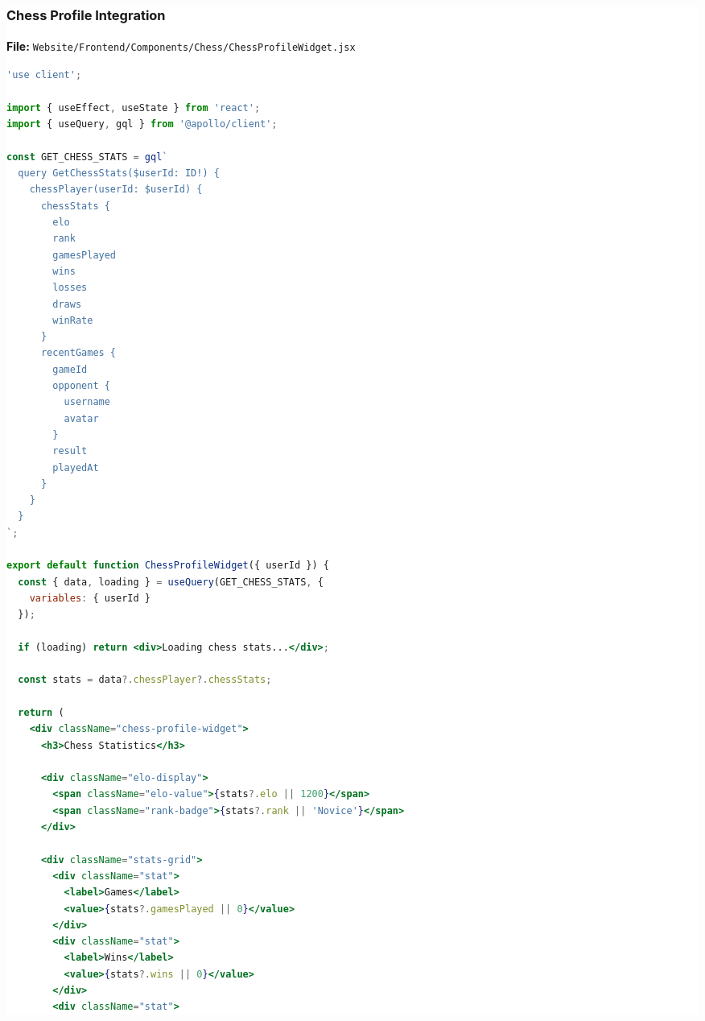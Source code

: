 
### **Chess Profile Integration**

**File:** `Website/Frontend/Components/Chess/ChessProfileWidget.jsx`

```jsx
'use client';

import { useEffect, useState } from 'react';
import { useQuery, gql } from '@apollo/client';

const GET_CHESS_STATS = gql`
  query GetChessStats($userId: ID!) {
    chessPlayer(userId: $userId) {
      chessStats {
        elo
        rank
        gamesPlayed
        wins
        losses
        draws
        winRate
      }
      recentGames {
        gameId
        opponent {
          username
          avatar
        }
        result
        playedAt
      }
    }
  }
`;

export default function ChessProfileWidget({ userId }) {
  const { data, loading } = useQuery(GET_CHESS_STATS, {
    variables: { userId }
  });

  if (loading) return <div>Loading chess stats...</div>;

  const stats = data?.chessPlayer?.chessStats;

  return (
    <div className="chess-profile-widget">
      <h3>Chess Statistics</h3>
      
      <div className="elo-display">
        <span className="elo-value">{stats?.elo || 1200}</span>
        <span className="rank-badge">{stats?.rank || 'Novice'}</span>
      </div>

      <div className="stats-grid">
        <div className="stat">
          <label>Games</label>
          <value>{stats?.gamesPlayed || 0}</value>
        </div>
        <div className="stat">
          <label>Wins</label>
          <value>{stats?.wins || 0}</value>
        </div>
        <div className="stat">
```